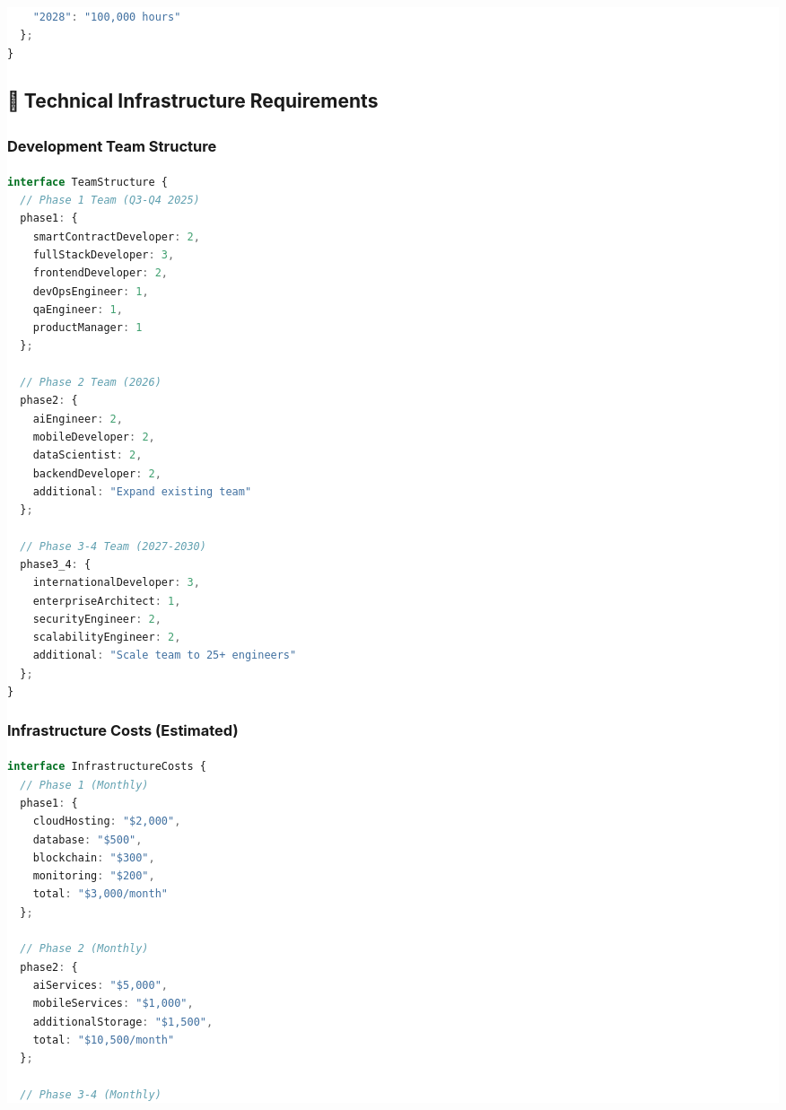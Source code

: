 ```typescript
    "2028": "100,000 hours"
  };
}
```

## 🔧 Technical Infrastructure Requirements

### Development Team Structure

```typescript
interface TeamStructure {
  // Phase 1 Team (Q3-Q4 2025)
  phase1: {
    smartContractDeveloper: 2,
    fullStackDeveloper: 3,
    frontendDeveloper: 2,
    devOpsEngineer: 1,
    qaEngineer: 1,
    productManager: 1
  };
  
  // Phase 2 Team (2026)
  phase2: {
    aiEngineer: 2,
    mobileDeveloper: 2,
    dataScientist: 2,
    backendDeveloper: 2,
    additional: "Expand existing team"
  };
  
  // Phase 3-4 Team (2027-2030)
  phase3_4: {
    internationalDeveloper: 3,
    enterpriseArchitect: 1,
    securityEngineer: 2,
    scalabilityEngineer: 2,
    additional: "Scale team to 25+ engineers"
  };
}
```

### Infrastructure Costs (Estimated)

```typescript
interface InfrastructureCosts {
  // Phase 1 (Monthly)
  phase1: {
    cloudHosting: "$2,000",
    database: "$500",
    blockchain: "$300",
    monitoring: "$200",
    total: "$3,000/month"
  };
  
  // Phase 2 (Monthly)
  phase2: {
    aiServices: "$5,000",
    mobileServices: "$1,000",
    additionalStorage: "$1,500",
    total: "$10,500/month"
  };
  
  // Phase 3-4 (Monthly)
```